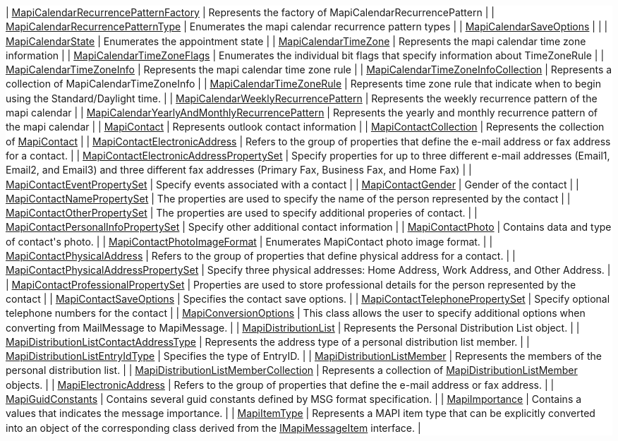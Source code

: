 | [MapiCalendarRecurrencePatternFactory](../com.aspose.email/mapicalendarrecurrencepatternfactory) | Represents the factory of MapiCalendarRecurrencePattern |
| [MapiCalendarRecurrencePatternType](../com.aspose.email/mapicalendarrecurrencepatterntype) | Enumerates the mapi calendar recurrence pattern types |
| [MapiCalendarSaveOptions](../com.aspose.email/mapicalendarsaveoptions) |  |
| [MapiCalendarState](../com.aspose.email/mapicalendarstate) | Enumerates the appointment state |
| [MapiCalendarTimeZone](../com.aspose.email/mapicalendartimezone) | Represents the mapi calendar time zone information |
| [MapiCalendarTimeZoneFlags](../com.aspose.email/mapicalendartimezoneflags) | Enumerates the individual bit flags that specify information about TimeZoneRule |
| [MapiCalendarTimeZoneInfo](../com.aspose.email/mapicalendartimezoneinfo) | Represents the mapi calendar time zone rule |
| [MapiCalendarTimeZoneInfoCollection](../com.aspose.email/mapicalendartimezoneinfocollection) | Represents a collection of MapiCalendarTimeZoneInfo |
| [MapiCalendarTimeZoneRule](../com.aspose.email/mapicalendartimezonerule) | Represents time zone rule that indicate when to begin using the Standard/Daylight time. |
| [MapiCalendarWeeklyRecurrencePattern](../com.aspose.email/mapicalendarweeklyrecurrencepattern) | Represents the weekly recurrence pattern of the mapi calendar |
| [MapiCalendarYearlyAndMonthlyRecurrencePattern](../com.aspose.email/mapicalendaryearlyandmonthlyrecurrencepattern) | Represents the yearly and monthly recurrence pattern of the mapi calendar |
| [MapiContact](../com.aspose.email/mapicontact) | Represents outlook contact information |
| [MapiContactCollection](../com.aspose.email/mapicontactcollection) | Represents the collection of [MapiContact](../com.aspose.email/mapicontact) |
| [MapiContactElectronicAddress](../com.aspose.email/mapicontactelectronicaddress) | Refers to the group of properties that define the e-mail address or fax address for a contact. |
| [MapiContactElectronicAddressPropertySet](../com.aspose.email/mapicontactelectronicaddresspropertyset) | Specify properties for up to three different e-mail addresses (Email1, Email2, and Email3) and three different fax addresses (Primary Fax, Business Fax, and Home Fax) |
| [MapiContactEventPropertySet](../com.aspose.email/mapicontacteventpropertyset) | Specify events associated with a contact |
| [MapiContactGender](../com.aspose.email/mapicontactgender) | Gender of the contact |
| [MapiContactNamePropertySet](../com.aspose.email/mapicontactnamepropertyset) | The properties are used to specify the name of the person represented by the contact |
| [MapiContactOtherPropertySet](../com.aspose.email/mapicontactotherpropertyset) | The properties are used to specify additional properies of contact. |
| [MapiContactPersonalInfoPropertySet](../com.aspose.email/mapicontactpersonalinfopropertyset) | Specify other additional contact information |
| [MapiContactPhoto](../com.aspose.email/mapicontactphoto) | Contains data and type of contact's photo. |
| [MapiContactPhotoImageFormat](../com.aspose.email/mapicontactphotoimageformat) | Enumerates MapiContact photo image format. |
| [MapiContactPhysicalAddress](../com.aspose.email/mapicontactphysicaladdress) | Refers to the group of properties that define physical address for a contact. |
| [MapiContactPhysicalAddressPropertySet](../com.aspose.email/mapicontactphysicaladdresspropertyset) | Specify three physical addresses: Home Address, Work Address, and Other Address. |
| [MapiContactProfessionalPropertySet](../com.aspose.email/mapicontactprofessionalpropertyset) | Properties are used to store professional details for the person represented by the contact |
| [MapiContactSaveOptions](../com.aspose.email/mapicontactsaveoptions) | Specifies the contact save options. |
| [MapiContactTelephonePropertySet](../com.aspose.email/mapicontacttelephonepropertyset) | Specify optional telephone numbers for the contact |
| [MapiConversionOptions](../com.aspose.email/mapiconversionoptions) | This class allows the user to specify additional options when converting from MailMessage to MapiMessage. |
| [MapiDistributionList](../com.aspose.email/mapidistributionlist) | Represents the Personal Distribution List object. |
| [MapiDistributionListContactAddressType](../com.aspose.email/mapidistributionlistcontactaddresstype) | Represents the address type of a personal distribution list member. |
| [MapiDistributionListEntryIdType](../com.aspose.email/mapidistributionlistentryidtype) | Specifies the type of EntryID. |
| [MapiDistributionListMember](../com.aspose.email/mapidistributionlistmember) | Represents the members of the personal distribution list. |
| [MapiDistributionListMemberCollection](../com.aspose.email/mapidistributionlistmembercollection) | Represents a collection of [MapiDistributionListMember](../com.aspose.email/mapidistributionlistmember) objects. |
| [MapiElectronicAddress](../com.aspose.email/mapielectronicaddress) | Refers to the group of properties that define the e-mail address or fax address. |
| [MapiGuidConstants](../com.aspose.email/mapiguidconstants) | Contains several guid constants defined by MSG format specification. |
| [MapiImportance](../com.aspose.email/mapiimportance) | Contains a values that indicates the message importance. |
| [MapiItemType](../com.aspose.email/mapiitemtype) | Represents a MAPI item type that can be explicitly converted into an object of the corresponding class derived from the [IMapiMessageItem](../com.aspose.email/imapimessageitem) interface. |